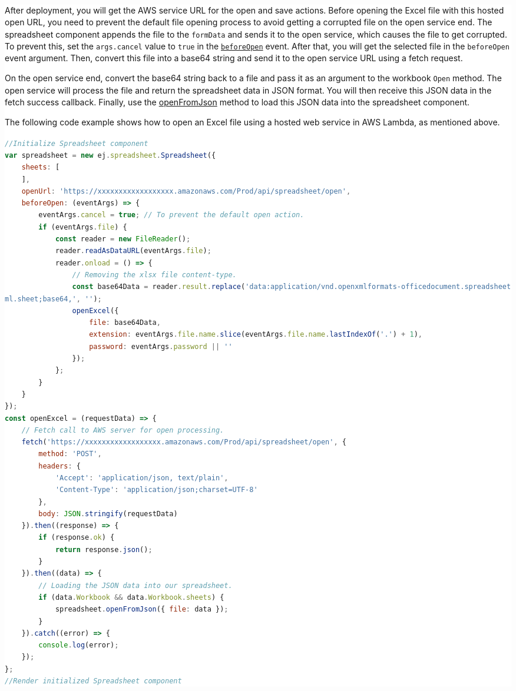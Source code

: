 After deployment, you will get the AWS service URL for the open and save actions. Before opening the Excel file with this hosted open URL, you need to prevent the default file opening process to avoid getting a corrupted file on the open service end. The spreadsheet component appends the file to the `formData` and sends it to the open service, which causes the file to get corrupted. To prevent this, set the `args.cancel` value to `true` in the [`beforeOpen`](https://ej2.syncfusion.com/javascript/documentation/api/spreadsheet/#beforeopen) event. After that, you will get the selected file in the `beforeOpen` event argument. Then, convert this file into a base64 string and send it to the open service URL using a fetch request.

On the open service end, convert the base64 string back to a file and pass it as an argument to the workbook `Open` method. The open service will process the file and return the spreadsheet data in JSON format. You will then receive this JSON data in the fetch success callback. Finally, use the [openFromJson](https://ej2.syncfusion.com/javascript/documentation/api/spreadsheet/#openfromjson) method to load this JSON data into the spreadsheet component.

The following code example shows how to open an Excel file using a hosted web service in AWS Lambda, as mentioned above.

```js
//Initialize Spreadsheet component
var spreadsheet = new ej.spreadsheet.Spreadsheet({
    sheets: [
    ],
    openUrl: 'https://xxxxxxxxxxxxxxxxxx.amazonaws.com/Prod/api/spreadsheet/open',
    beforeOpen: (eventArgs) => {
        eventArgs.cancel = true; // To prevent the default open action.
        if (eventArgs.file) {
            const reader = new FileReader();
            reader.readAsDataURL(eventArgs.file);
            reader.onload = () => {
                // Removing the xlsx file content-type.
                const base64Data = reader.result.replace('data:application/vnd.openxmlformats-officedocument.spreadsheetml.sheet;base64,', '');
                openExcel({
                    file: base64Data,
                    extension: eventArgs.file.name.slice(eventArgs.file.name.lastIndexOf('.') + 1),
                    password: eventArgs.password || ''
                });
            };
        }
    }
});
const openExcel = (requestData) => {
    // Fetch call to AWS server for open processing.
    fetch('https://xxxxxxxxxxxxxxxxxx.amazonaws.com/Prod/api/spreadsheet/open', {
        method: 'POST',
        headers: {
            'Accept': 'application/json, text/plain',
            'Content-Type': 'application/json;charset=UTF-8'
        },
        body: JSON.stringify(requestData)
    }).then((response) => {
        if (response.ok) {
            return response.json();
        }
    }).then((data) => {
        // Loading the JSON data into our spreadsheet.
        if (data.Workbook && data.Workbook.sheets) {
            spreadsheet.openFromJson({ file: data });
        }
    }).catch((error) => {
        console.log(error);
    });
};
//Render initialized Spreadsheet component
```